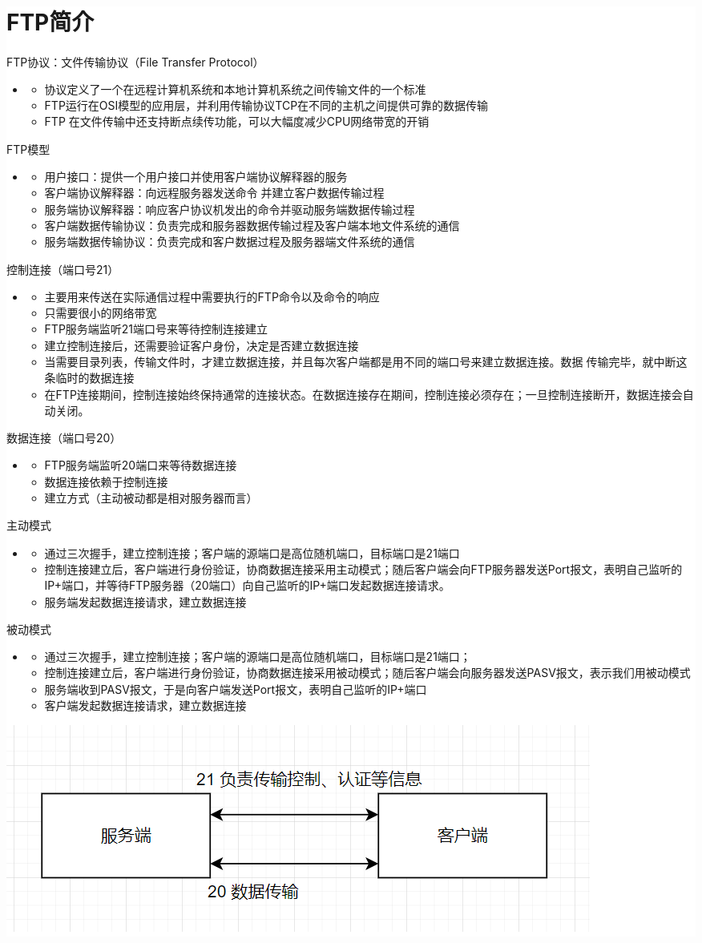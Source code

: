 # FTP简介

FTP协议：文件传输协议（File Transfer Protocol）

* * 协议定义了一个在远程计算机系统和本地计算机系统之间传输文件的一个标准
  * FTP运行在OSI模型的应用层，并利用传输协议TCP在不同的主机之间提供可靠的数据传输
  * FTP 在文件传输中还支持断点续传功能，可以大幅度减少CPU网络带宽的开销

FTP模型

* * 用户接口：提供一个用户接口并使用客户端协议解释器的服务
  * 客户端协议解释器：向远程服务器发送命令 并建立客户数据传输过程
  * 服务端协议解释器：响应客户协议机发出的命令并驱动服务端数据传输过程
  * 客户端数据传输协议：负责完成和服务器数据传输过程及客户端本地文件系统的通信
  * 服务端数据传输协议：负责完成和客户数据过程及服务器端文件系统的通信

控制连接（端口号21）

* * 主要用来传送在实际通信过程中需要执行的FTP命令以及命令的响应
  * 只需要很小的网络带宽
  * FTP服务端监听21端口号来等待控制连接建立
  * 建立控制连接后，还需要验证客户身份，决定是否建立数据连接
  * 当需要目录列表，传输文件时，才建立数据连接，并且每次客户端都是用不同的端口号来建立数据连接。数据 传输完毕，就中断这条临时的数据连接
  * 在FTP连接期间，控制连接始终保持通常的连接状态。在数据连接存在期间，控制连接必须存在；一旦控制连接断开，数据连接会自动关闭。

数据连接（端口号20）

* * FTP服务端监听20端口来等待数据连接
  * 数据连接依赖于控制连接
  * 建立方式（主动被动都是相对服务器而言）

主动模式

* * 通过三次握手，建立控制连接；客户端的源端口是高位随机端口，目标端口是21端口
  * 控制连接建立后，客户端进行身份验证，协商数据连接采用主动模式；随后客户端会向FTP服务器发送Port报文，表明自己监听的IP+端口，并等待FTP服务器（20端口）向自己监听的IP+端口发起数据连接请求。
  * 服务端发起数据连接请求，建立数据连接

被动模式

* * 通过三次握手，建立控制连接；客户端的源端口是高位随机端口，目标端口是21端口；
  * 控制连接建立后，客户端进行身份验证，协商数据连接采用被动模式；随后客户端会向服务器发送PASV报文，表示我们用被动模式
  * 服务端收到PASV报文，于是向客户端发送Port报文，表明自己监听的IP+端口
  * 客户端发起数据连接请求，建立数据连接

![image-20220716201341267](02.FTP/image-20220716201341267.png)

